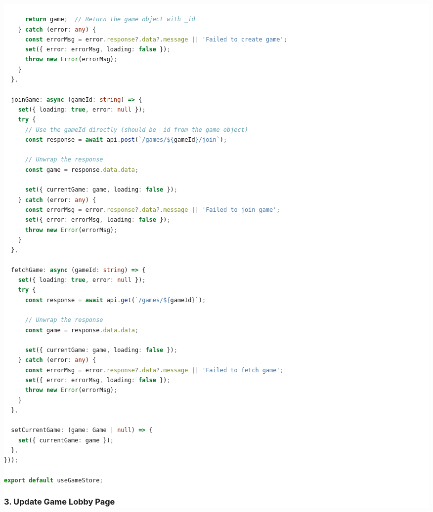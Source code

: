 ```typescript
      
      return game;  // Return the game object with _id
    } catch (error: any) {
      const errorMsg = error.response?.data?.message || 'Failed to create game';
      set({ error: errorMsg, loading: false });
      throw new Error(errorMsg);
    }
  },

  joinGame: async (gameId: string) => {
    set({ loading: true, error: null });
    try {
      // Use the gameId directly (should be _id from the game object)
      const response = await api.post(`/games/${gameId}/join`);
      
      // Unwrap the response
      const game = response.data.data;
      
      set({ currentGame: game, loading: false });
    } catch (error: any) {
      const errorMsg = error.response?.data?.message || 'Failed to join game';
      set({ error: errorMsg, loading: false });
      throw new Error(errorMsg);
    }
  },

  fetchGame: async (gameId: string) => {
    set({ loading: true, error: null });
    try {
      const response = await api.get(`/games/${gameId}`);
      
      // Unwrap the response
      const game = response.data.data;
      
      set({ currentGame: game, loading: false });
    } catch (error: any) {
      const errorMsg = error.response?.data?.message || 'Failed to fetch game';
      set({ error: errorMsg, loading: false });
      throw new Error(errorMsg);
    }
  },

  setCurrentGame: (game: Game | null) => {
    set({ currentGame: game });
  },
}));

export default useGameStore;
```

### 3. Update Game Lobby Page
